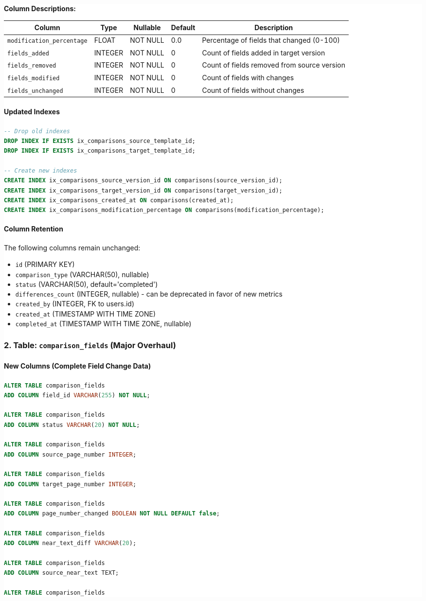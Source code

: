 **Column Descriptions:**

| Column                    | Type    | Nullable | Default | Description                                 |
| ------------------------- | ------- | -------- | ------- | ------------------------------------------- |
| `modification_percentage` | FLOAT   | NOT NULL | 0.0     | Percentage of fields that changed (0-100)   |
| `fields_added`            | INTEGER | NOT NULL | 0       | Count of fields added in target version     |
| `fields_removed`          | INTEGER | NOT NULL | 0       | Count of fields removed from source version |
| `fields_modified`         | INTEGER | NOT NULL | 0       | Count of fields with changes                |
| `fields_unchanged`        | INTEGER | NOT NULL | 0       | Count of fields without changes             |

#### Updated Indexes

```sql
-- Drop old indexes
DROP INDEX IF EXISTS ix_comparisons_source_template_id;
DROP INDEX IF EXISTS ix_comparisons_target_template_id;

-- Create new indexes
CREATE INDEX ix_comparisons_source_version_id ON comparisons(source_version_id);
CREATE INDEX ix_comparisons_target_version_id ON comparisons(target_version_id);
CREATE INDEX ix_comparisons_created_at ON comparisons(created_at);
CREATE INDEX ix_comparisons_modification_percentage ON comparisons(modification_percentage);
```

#### Column Retention

The following columns remain unchanged:

- `id` (PRIMARY KEY)
- `comparison_type` (VARCHAR(50), nullable)
- `status` (VARCHAR(50), default='completed')
- `differences_count` (INTEGER, nullable) - can be deprecated in favor of new metrics
- `created_by` (INTEGER, FK to users.id)
- `created_at` (TIMESTAMP WITH TIME ZONE)
- `completed_at` (TIMESTAMP WITH TIME ZONE, nullable)

### 2. Table: `comparison_fields` (Major Overhaul)

#### New Columns (Complete Field Change Data)

```sql
ALTER TABLE comparison_fields
ADD COLUMN field_id VARCHAR(255) NOT NULL;

ALTER TABLE comparison_fields
ADD COLUMN status VARCHAR(20) NOT NULL;

ALTER TABLE comparison_fields
ADD COLUMN source_page_number INTEGER;

ALTER TABLE comparison_fields
ADD COLUMN target_page_number INTEGER;

ALTER TABLE comparison_fields
ADD COLUMN page_number_changed BOOLEAN NOT NULL DEFAULT false;

ALTER TABLE comparison_fields
ADD COLUMN near_text_diff VARCHAR(20);

ALTER TABLE comparison_fields
ADD COLUMN source_near_text TEXT;

ALTER TABLE comparison_fields
```